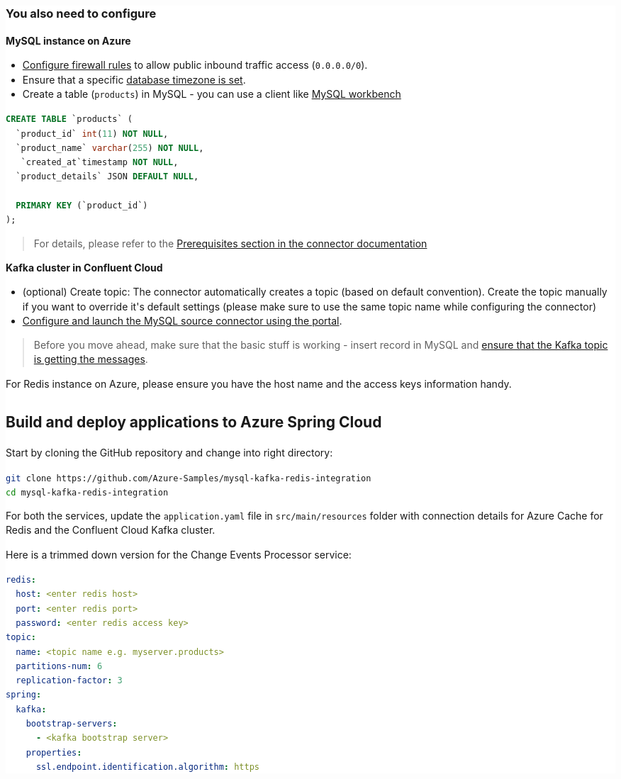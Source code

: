 ### You also need to configure

**MySQL instance on Azure**

- [Configure firewall rules](https://docs.microsoft.com/azure/mysql/howto-manage-firewall-using-portal?WT.mc_id=data-14444-abhishgu) to allow public inbound traffic access (`0.0.0.0/0`).
- Ensure that a specific [database timezone is set](https://docs.microsoft.com/azure/mysql/howto-server-parameters?WT.mc_id=data-14444-abhishgu#working-with-the-time-zone-parameter).
- Create a table (`products`) in MySQL - you can use a client like [MySQL workbench](https://docs.microsoft.com/azure/mysql/connect-workbench?WT.mc_id=data-14444-abhishgu)

```sql
CREATE TABLE `products` (
  `product_id` int(11) NOT NULL,
  `product_name` varchar(255) NOT NULL,
   `created_at`timestamp NOT NULL,
  `product_details` JSON DEFAULT NULL,
  
  PRIMARY KEY (`product_id`)
);
```

> For details, please refer to the [Prerequisites section in the connector documentation](https://docs.confluent.io/cloud/current/connectors/cc-mysql-source.html)

**Kafka cluster in Confluent Cloud**

- (optional) Create topic: The connector automatically creates a topic (based on default convention). Create the topic manually if you want to override it's default settings (please make sure to use the same topic name while configuring the connector)
- [Configure and launch the MySQL source connector using the portal](https://docs.confluent.io/cloud/current/connectors/cc-mysql-source.html#step-2-add-a-connector).

> Before you move ahead, make sure that the basic stuff is working - insert record in MySQL and [ensure that the Kafka topic is getting the messages](https://docs.confluent.io/cloud/current/connectors/cc-mysql-source.html#step-7-check-the-ak-topic).

For Redis instance on Azure, please ensure you have the host name and the access keys information handy.

## Build and deploy applications to Azure Spring Cloud

Start by cloning the GitHub repository and change into right directory:

```bash
git clone https://github.com/Azure-Samples/mysql-kafka-redis-integration
cd mysql-kafka-redis-integration
```

For both the services, update the `application.yaml` file in `src/main/resources` folder with connection details for Azure Cache for Redis and the Confluent Cloud Kafka cluster. 

Here is a trimmed down version for the Change Events Processor service:

```yaml
redis:
  host: <enter redis host>
  port: <enter redis port>
  password: <enter redis access key>
topic:
  name: <topic name e.g. myserver.products>
  partitions-num: 6
  replication-factor: 3
spring:
  kafka:
    bootstrap-servers:
      - <kafka bootstrap server>
    properties:
      ssl.endpoint.identification.algorithm: https
```